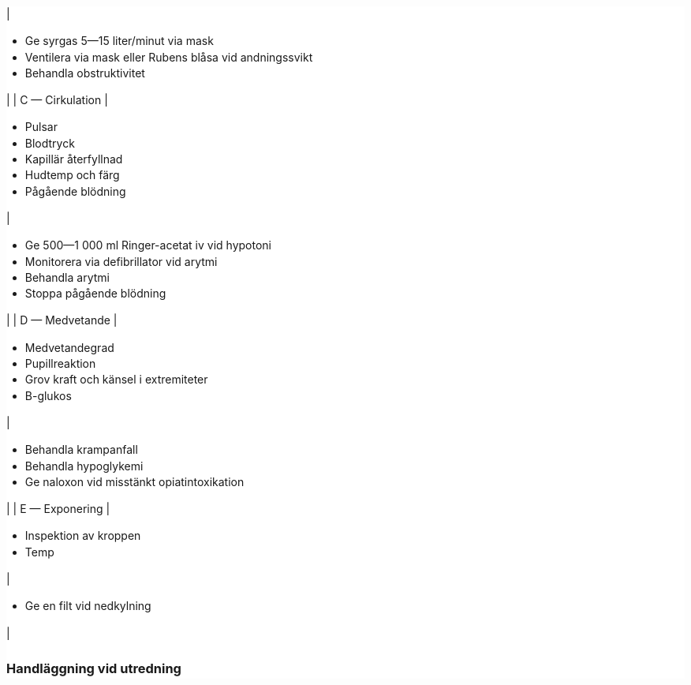  | 

*   Ge syrgas 5—15 liter/minut via mask
*   Ventilera via mask eller Rubens blåsa vid andningssvikt
*   Behandla obstruktivitet

 |
| C — Cirkulation | 

*   Pulsar
*   Blodtryck
*   Kapillär återfyllnad
*   Hudtemp och färg
*   Pågående blödning

 | 

*   Ge 500—1 000 ml Ringer-acetat iv vid hypotoni
*   Monitorera via defibrillator vid arytmi
*   Behandla arytmi
*   Stoppa pågående blödning

 |
| D — Medvetande | 

*   Medvetandegrad
*   Pupillreaktion
*   Grov kraft och känsel i extremiteter
*   B-glukos

 | 

*   Behandla krampanfall
*   Behandla hypoglykemi
*   Ge naloxon vid misstänkt opiatintoxikation

 |
| E — Exponering | 

*   Inspektion av kroppen
*   Temp

 | 

*   Ge en filt vid nedkylning

 |

### Handläggning vid utredning
